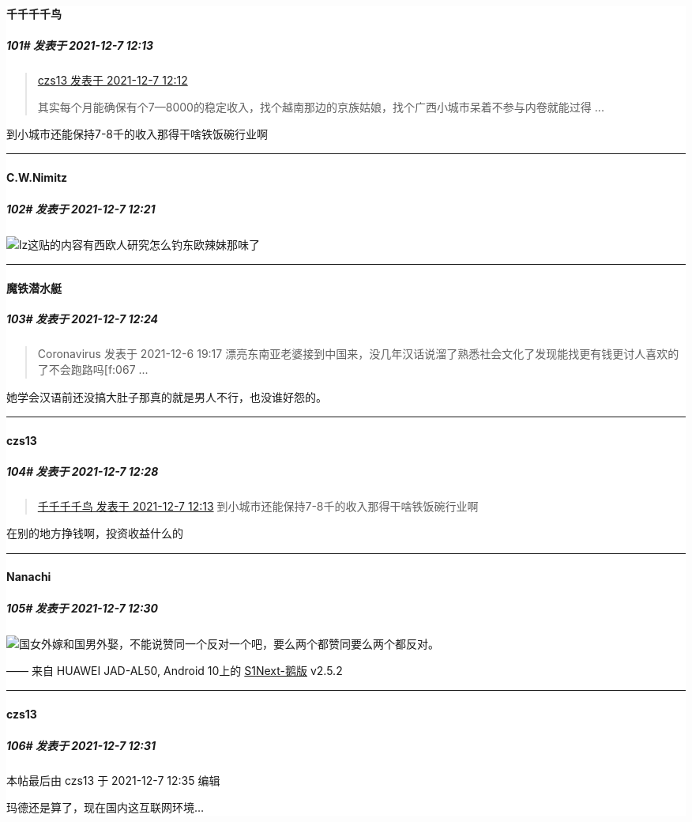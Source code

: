 ####  千千千千鸟  
##### 101#       发表于 2021-12-7 12:13

<blockquote><a href="httphttps://bbs.saraba1st.com/2b/forum.php?mod=redirect&amp;goto=findpost&amp;pid=53839254&amp;ptid=2041095" target="_blank">czs13 发表于 2021-12-7 12:12</a>

其实每个月能确保有个7—8000的稳定收入，找个越南那边的京族姑娘，找个广西小城市呆着不参与内卷就能过得 ...</blockquote>
到小城市还能保持7-8千的收入那得干啥铁饭碗行业啊

*****

####  C.W.Nimitz  
##### 102#       发表于 2021-12-7 12:21

<img src="https://static.saraba1st.com/image/smiley/face2017/067.png" referrerpolicy="no-referrer">lz这贴的内容有西欧人研究怎么钓东欧辣妹那味了

*****

####  魔铁潜水艇  
##### 103#       发表于 2021-12-7 12:24

<blockquote>Coronavirus 发表于 2021-12-6 19:17
漂亮东南亚老婆接到中国来，没几年汉话说溜了熟悉社会文化了发现能找更有钱更讨人喜欢的了不会跑路吗[f:067 ...</blockquote>
她学会汉语前还没搞大肚子那真的就是男人不行，也没谁好怨的。



*****

####  czs13  
##### 104#       发表于 2021-12-7 12:28

<blockquote><a href="httphttps://bbs.saraba1st.com/2b/forum.php?mod=redirect&amp;goto=findpost&amp;pid=53839267&amp;ptid=2041095" target="_blank">千千千千鸟 发表于 2021-12-7 12:13</a>
到小城市还能保持7-8千的收入那得干啥铁饭碗行业啊</blockquote>
在别的地方挣钱啊，投资收益什么的

*****

####  Nanachi  
##### 105#       发表于 2021-12-7 12:30

<img src="https://static.saraba1st.com/image/smiley/face2017/067.png" referrerpolicy="no-referrer">国女外嫁和国男外娶，不能说赞同一个反对一个吧，要么两个都赞同要么两个都反对。

—— 来自 HUAWEI JAD-AL50, Android 10上的 [S1Next-鹅版](https://github.com/ykrank/S1-Next/releases) v2.5.2

*****

####  czs13  
##### 106#       发表于 2021-12-7 12:31

 本帖最后由 czs13 于 2021-12-7 12:35 编辑 

玛德还是算了，现在国内这互联网环境…
